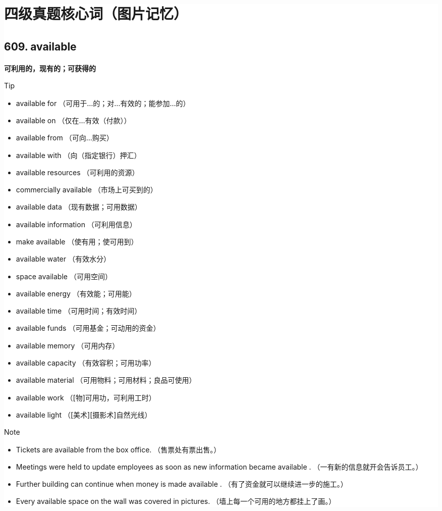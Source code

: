 # 四级真题核心词（图片记忆）

## 609. available

**可利用的，现有的；可获得的**

> [!TIP]
>
> - available for （可用于…的；对…有效的；能参加…的）
>
> - available on （仅在…有效（付款））
>
> - available from （可向…购买）
>
> - available with （向（指定银行）押汇）
>
> - available resources （可利用的资源）
>
> - commercially available （市场上可买到的）
>
> - available data （现有数据；可用数据）
>
> - available information （可利用信息）
>
> - make available （使有用；使可用到）
>
> - available water （有效水分）
>
> - space available （可用空间）
>
> - available energy （有效能；可用能）
>
> - available time （可用时间；有效时间）
>
> - available funds （可用基金；可动用的资金）
>
> - available memory （可用内存）
>
> - available capacity （有效容积；可用功率）
>
> - available material （可用物料；可用材料；良品可使用）
>
> - available work （[物]可用功，可利用工时）
>
> - available light （[美术][摄影术]自然光线）
>

> [!NOTE]
>
> - Tickets are available from the box office. （售票处有票出售。）
>
> - Meetings were held to update employees as soon as new information became available . （一有新的信息就开会告诉员工。）
>
> - Further building can continue when money is made available . （有了资金就可以继续进一步的施工。）
>
> - Every available space on the wall was covered in pictures. （墙上每一个可用的地方都挂上了画。）
>
